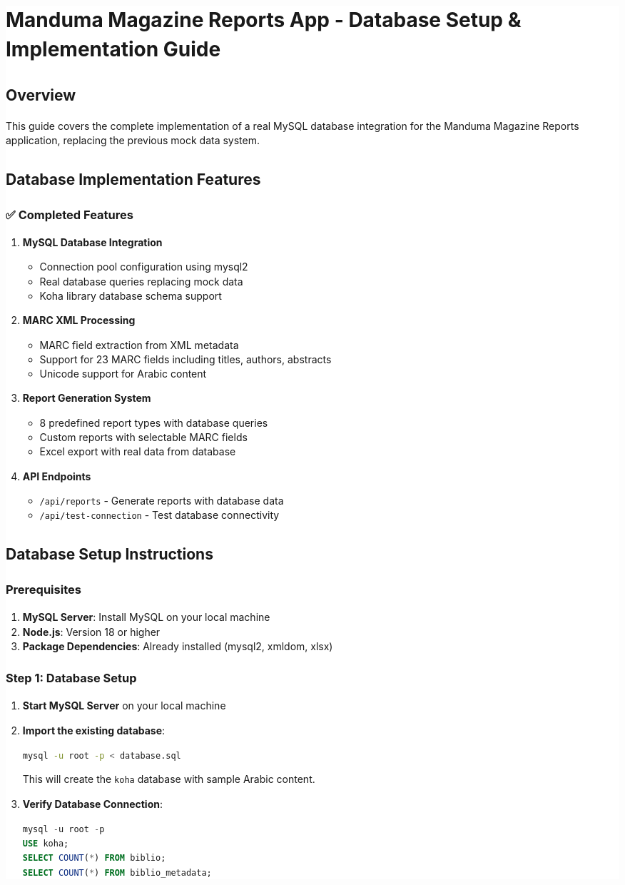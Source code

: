 # Manduma Magazine Reports App - Database Setup & Implementation Guide

## Overview
This guide covers the complete implementation of a real MySQL database integration for the Manduma Magazine Reports application, replacing the previous mock data system.

## Database Implementation Features

### ✅ Completed Features
1. **MySQL Database Integration**
   - Connection pool configuration using mysql2
   - Real database queries replacing mock data
   - Koha library database schema support

2. **MARC XML Processing**
   - MARC field extraction from XML metadata
   - Support for 23 MARC fields including titles, authors, abstracts
   - Unicode support for Arabic content

3. **Report Generation System**
   - 8 predefined report types with database queries
   - Custom reports with selectable MARC fields
   - Excel export with real data from database

4. **API Endpoints**
   - `/api/reports` - Generate reports with database data
   - `/api/test-connection` - Test database connectivity

## Database Setup Instructions

### Prerequisites
1. **MySQL Server**: Install MySQL on your local machine
2. **Node.js**: Version 18 or higher
3. **Package Dependencies**: Already installed (mysql2, xmldom, xlsx)

### Step 1: Database Setup
1. **Start MySQL Server** on your local machine
2. **Import the existing database**:
   ```bash
   mysql -u root -p < database.sql
   ```
   This will create the `koha` database with sample Arabic content.

3. **Verify Database Connection**:
   ```sql
   mysql -u root -p
   USE koha;
   SELECT COUNT(*) FROM biblio;
   SELECT COUNT(*) FROM biblio_metadata;
   ```
